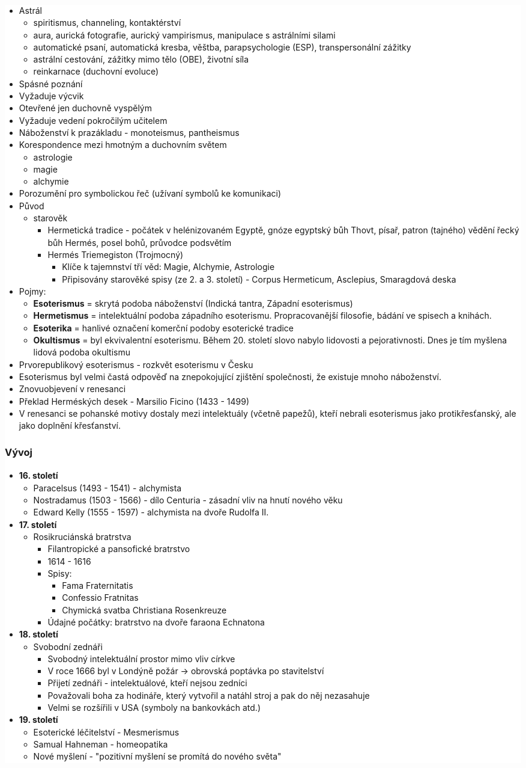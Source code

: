 - Astrál
	- spiritismus, channeling, kontaktérství
	- aura, aurická fotografie, aurický vampirismus, manipulace s astrálními silami
	- automatické psaní, automatická kresba, věštba, parapsychologie (ESP), transpersonální zážitky
	- astrální cestování, zážitky mimo tělo (OBE), životní síla
	- reinkarnace (duchovní evoluce)
- Spásné poznání
- Vyžaduje výcvik
- Otevřené jen duchovně vyspělým
- Vyžaduje vedení pokročilým učitelem
- Náboženství k prazákladu - monoteismus, pantheismus
- Korespondence mezi hmotným a duchovním světem
	- astrologie
	- magie
	- alchymie
- Porozumění pro symbolickou řeč (užívaní symbolů ke komunikaci)
- Původ
	- starověk 
		- Hermetická tradice - počátek v helénizovaném Egyptě, gnóze egyptský bůh Thovt, písař, patron (tajného) vědění řecký bůh Hermés, posel bohů, průvodce podsvětím
		- Hermés Triemegiston (Trojmocný)
			- Klíče k tajemnství tří věd: Magie, Alchymie, Astrologie
			- Připisovány starověké spisy (ze 2. a 3. století) - Corpus Hermeticum, Asclepius, Smaragdová deska
- Pojmy:
	- **Esoterismus** = skrytá podoba náboženství (Indická tantra, Západní esoterismus)
	- **Hermetismus** = intelektuální podoba západního esoterismu. Propracovanější filosofie, bádání ve spisech a knihách.
	- **Esoterika** = hanlivé označení komerční podoby esoterické tradice
	- **Okultismus** = byl ekvivalentní esoterismu. Během 20. století slovo nabylo lidovosti a pejorativnosti. Dnes je tím myšlena lidová podoba okultismu 
- Prvorepublikový esoterismus - rozkvět esoterismu v Česku
- Esoterismus byl velmi častá odpověď na znepokojující zjištění společnosti, že existuje mnoho náboženství.
- Znovuobjevení v renesanci
- Překlad Herméských desek - Marsilio Ficino (1433 - 1499)
- V renesanci se pohanské motivy dostaly mezi intelektuály (včetně papežů), kteří nebrali esoterismus jako protikřesťanský, ale jako doplnění křesťanství.

### Vývoj

- **16. století**
	- Paracelsus (1493 - 1541) - alchymista
	- Nostradamus (1503 - 1566) - dílo Centuria - zásadní vliv na hnutí nového věku
	- Edward Kelly (1555 - 1597) - alchymista na dvoře Rudolfa II.
- **17. století**
	- Rosikruciánská bratrstva 
		- Filantropické a pansofické bratrstvo
		- 1614 - 1616
		- Spisy:
			- Fama Fraternitatis
			- Confessio Fratnitas
			- Chymická svatba Christiana Rosenkreuze
		- Údajné počátky: bratrstvo na dvoře faraona Echnatona
- **18. století**
	- Svobodní zednáři 
		- Svobodný intelektuální prostor mimo vliv církve
		- V roce 1666 byl v Londýně požár -> obrovská poptávka po stavitelství
		- Přijetí zednáři - intelektuálové, kteří nejsou zedníci
		- Považovali boha za hodináře, který vytvořil a natáhl stroj a pak do něj nezasahuje
		- Velmi se rozšířili v USA (symboly na bankovkách atd.)
- **19. století**
	- Esoterické léčitelství - Mesmerismus
	- Samual Hahneman - homeopatika
	- Nové myšlení - "pozitivní myšlení se promítá do nového světa"